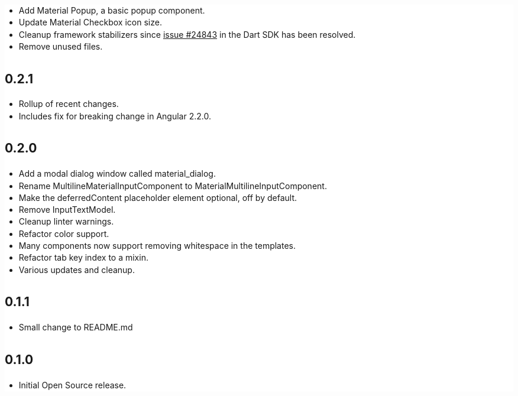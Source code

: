 * Add Material Popup, a basic popup component.
* Update Material Checkbox icon size.
* Cleanup framework stabilizers since
   [issue #24843](https://github.com/dart-lang/sdk/issues/24843) in the Dart
   SDK has been resolved.
* Remove unused files.

## 0.2.1

* Rollup of recent changes.
* Includes fix for breaking change in Angular 2.2.0.

## 0.2.0

* Add a modal dialog window called material_dialog.
* Rename MultilineMaterialInputComponent to MaterialMultilineInputComponent.
* Make the deferredContent placeholder element optional, off by default.
* Remove InputTextModel.
* Cleanup linter warnings.
* Refactor color support.
* Many components now support removing whitespace in the templates.
* Refactor tab key index to a mixin.
* Various updates and cleanup.

## 0.1.1

* Small change to README.md

## 0.1.0

* Initial Open Source release.
